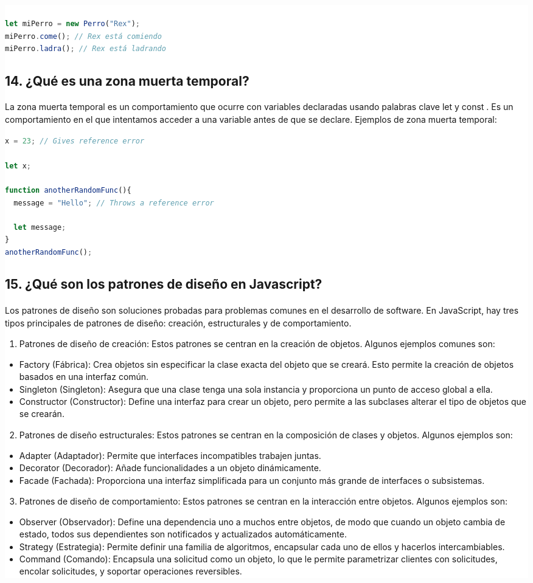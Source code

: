 ```javascript

let miPerro = new Perro("Rex");
miPerro.come(); // Rex está comiendo
miPerro.ladra(); // Rex está ladrando
```
## 14. ¿Qué es una zona muerta temporal?
La zona muerta temporal es un comportamiento que ocurre con variables declaradas usando palabras clave let y const . Es un comportamiento en el que intentamos acceder a una variable antes de que se declare. Ejemplos de zona muerta temporal:
```javascript
x = 23; // Gives reference error

let x;

function anotherRandomFunc(){
  message = "Hello"; // Throws a reference error

  let message;
}
anotherRandomFunc();
```

## 15. ¿Qué son los patrones de diseño en Javascript?
Los patrones de diseño son soluciones probadas para problemas comunes en el desarrollo de software. En JavaScript, hay tres tipos principales de patrones de diseño: creación, estructurales y de comportamiento.

1. Patrones de diseño de creación: Estos patrones se centran en la creación de objetos. Algunos ejemplos comunes son:
- Factory (Fábrica): Crea objetos sin especificar la clase exacta del objeto que se creará. Esto permite la creación de objetos basados en una interfaz común.
- Singleton (Singleton): Asegura que una clase tenga una sola instancia y proporciona un punto de acceso global a ella.
- Constructor (Constructor): Define una interfaz para crear un objeto, pero permite a las subclases alterar el tipo de objetos que se crearán.

2. Patrones de diseño estructurales: Estos patrones se centran en la composición de clases y objetos. Algunos ejemplos son:
- Adapter (Adaptador): Permite que interfaces incompatibles trabajen juntas.
- Decorator (Decorador): Añade funcionalidades a un objeto dinámicamente.
- Facade (Fachada): Proporciona una interfaz simplificada para un conjunto más grande de interfaces o subsistemas.
3. Patrones de diseño de comportamiento: Estos patrones se centran en la interacción entre objetos. Algunos ejemplos son:
- Observer (Observador): Define una dependencia uno a muchos entre objetos, de modo que cuando un objeto cambia de estado, todos sus dependientes son notificados y actualizados automáticamente.
- Strategy (Estrategia): Permite definir una familia de algoritmos, encapsular cada uno de ellos y hacerlos intercambiables.
- Command (Comando): Encapsula una solicitud como un objeto, lo que le permite parametrizar clientes con solicitudes, encolar solicitudes, y soportar operaciones reversibles.
